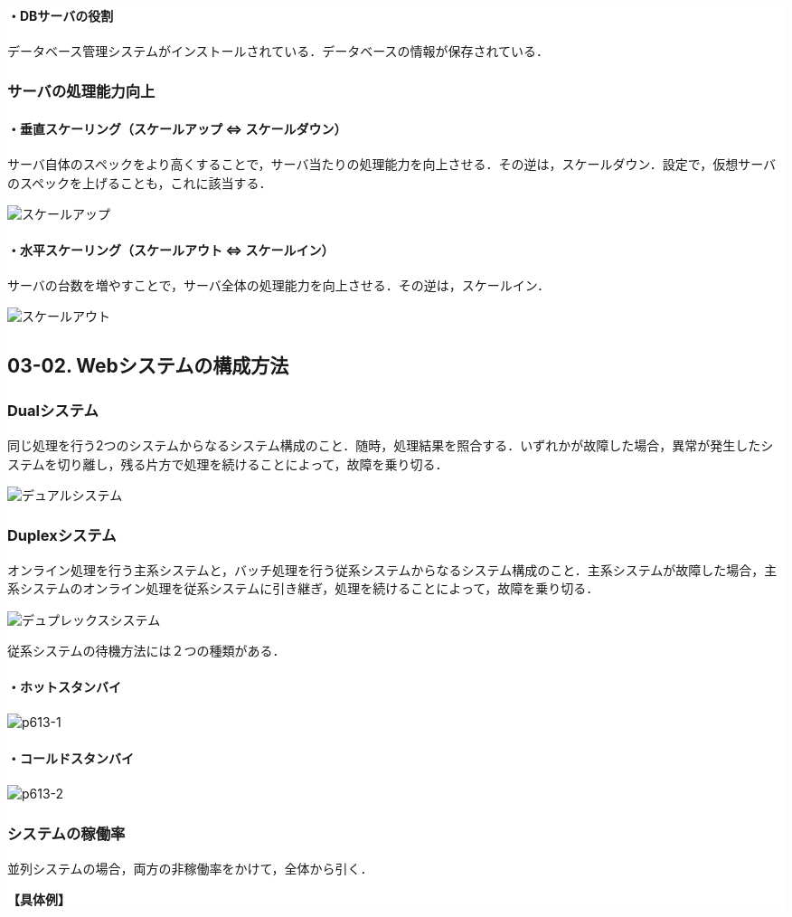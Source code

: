 #### ・DBサーバの役割

データベース管理システムがインストールされている．データベースの情報が保存されている．



### サーバの処理能力向上

#### ・垂直スケーリング（スケールアップ ⇔ スケールダウン）

  サーバ自体のスペックをより高くすることで，サーバ当たりの処理能力を向上させる．その逆は，スケールダウン．設定で，仮想サーバのスペックを上げることも，これに該当する．

![スケールアップ](https://raw.githubusercontent.com/Hiroki-IT/tech-notebook/master/source/images/スケールアップ.png)

#### ・水平スケーリング（スケールアウト ⇔ スケールイン）

  サーバの台数を増やすことで，サーバ全体の処理能力を向上させる．その逆は，スケールイン．

![スケールアウト](https://raw.githubusercontent.com/Hiroki-IT/tech-notebook/master/source/images/スケールアウト.png)



## 03-02. Webシステムの構成方法

### Dualシステム

同じ処理を行う2つのシステムからなるシステム構成のこと．随時，処理結果を照合する．いずれかが故障した場合，異常が発生したシステムを切り離し，残る片方で処理を続けることによって，故障を乗り切る．

![デュアルシステム](https://raw.githubusercontent.com/Hiroki-IT/tech-notebook/master/source/images/デュアルシステム.png)



### Duplexシステム

オンライン処理を行う主系システムと，バッチ処理を行う従系システムからなるシステム構成のこと．主系システムが故障した場合，主系システムのオンライン処理を従系システムに引き継ぎ，処理を続けることによって，故障を乗り切る．

![デュプレックスシステム](https://raw.githubusercontent.com/Hiroki-IT/tech-notebook/master/source/images/デュプレックスシステム.png)

従系システムの待機方法には２つの種類がある．

#### ・ホットスタンバイ

  ![p613-1](https://raw.githubusercontent.com/Hiroki-IT/tech-notebook/master/source/images/p613-1.png)

#### ・コールドスタンバイ

  ![p613-2](https://raw.githubusercontent.com/Hiroki-IT/tech-notebook/master/source/images/p613-2.png)



### システムの稼働率

並列システムの場合，両方の非稼働率をかけて，全体から引く．

**【具体例】**
